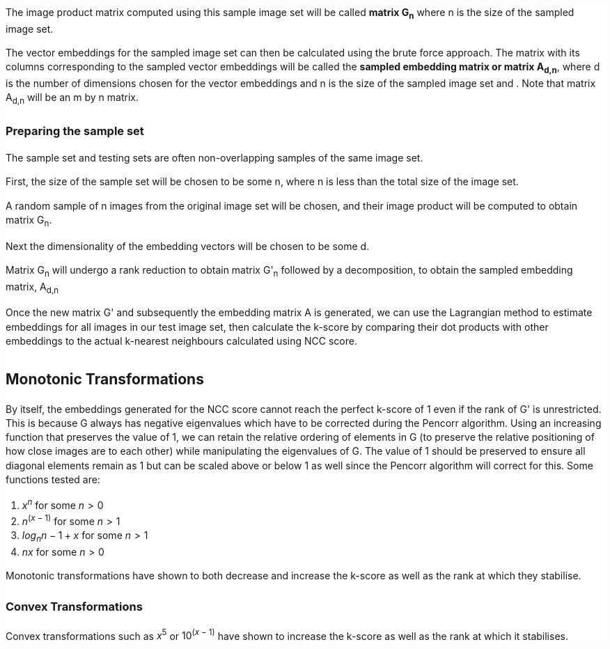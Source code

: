 The image product matrix computed using this sample image set will be called **matrix G<sub>n</sub>** where n is the size of the sampled image set.

The vector embeddings for the sampled image set can then be calculated using the brute force approach. The matrix with its columns corresponding to the sampled vector embeddings will be called the **sampled embedding matrix or matrix A<sub>d,n</sub>**, where d is the number of dimensions chosen for the vector embeddings and n is the size of the sampled image set and . Note that matrix A<sub>d,n</sub> will be an m by n matrix.

### Preparing the sample set

The sample set and testing sets are often non-overlapping samples of the same image set.

First, the size of the sample set will be chosen to be some n, where n is less than the total size of the image set.

A random sample of n images from the original image set will be chosen, and their image product will be computed to obtain matrix G<sub>n</sub>.

Next the dimensionality of the embedding vectors will be chosen to be some d.

Matrix G<sub>n</sub> will undergo a rank reduction to obtain matrix G'<sub>n</sub> followed by a decomposition, to obtain the sampled embedding matrix, A<sub>d,n</sub>

Once the new matrix G' and subsequently the embedding matrix A is generated, we can use the Lagrangian method to estimate embeddings
for all images in our test image set, then calculate the k-score by comparing their dot products with other embeddings to the
actual k-nearest neighbours calculated using NCC score.

## Monotonic Transformations

By itself, the embeddings generated for the NCC score cannot reach the perfect k-score of 1 even if the rank of G' is unrestricted.
This is because G always has negative eigenvalues which have to be corrected during the Pencorr algorithm. Using an increasing
function that preserves the value of 1, we can retain the relative ordering of elements in G (to preserve the relative positioning
of how close images are to each other) while manipulating the eigenvalues of G. The value of 1 should be preserved to ensure all
diagonal elements remain as 1 but can be scaled above or below 1 as well since the Pencorr algorithm will correct for this.
Some functions tested are:
1. $x^n$ for some $n>0$
2. $n^(x-1)$ for some $n>1$
3. $log_n n-1+x$ for some $n>1$
4. $nx$ for some $n>0$

Monotonic transformations have shown to both decrease and increase the k-score as well as the rank at which they stabilise.

### Convex Transformations

Convex transformations such as $x^5$ or $10^(x-1)$ have shown to increase the k-score as well as the rank at which it stabilises.
